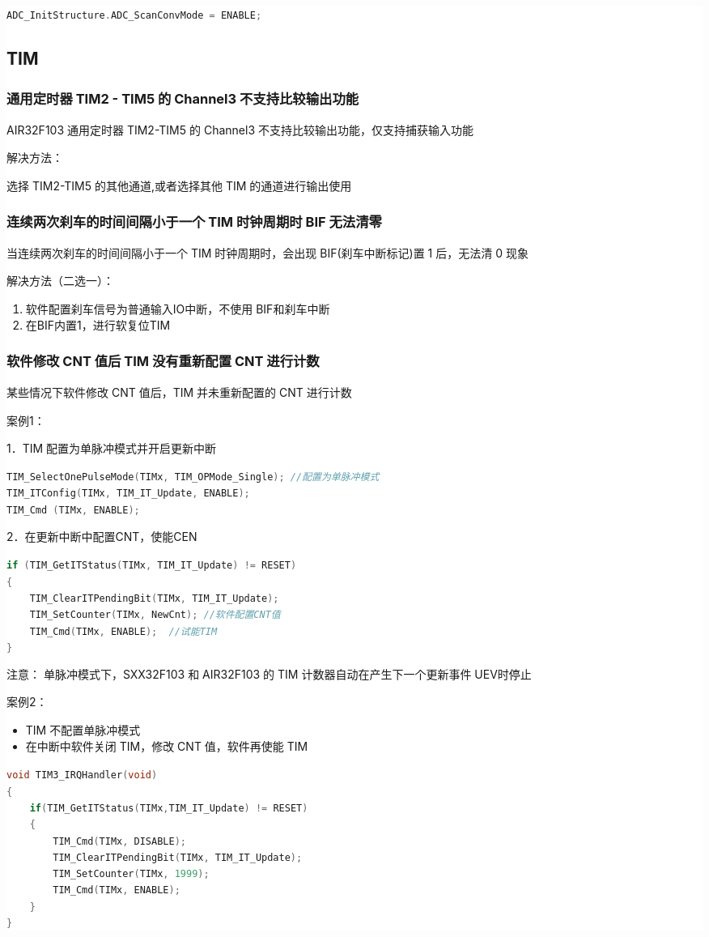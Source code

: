 ```c
ADC_InitStructure.ADC_ScanConvMode = ENABLE;
```

## TIM

### 通用定时器 TIM2 - TIM5 的 Channel3 不支持比较输出功能

AIR32F103 通用定时器 TIM2-TIM5 的 Channel3 不支持比较输出功能，仅支持捕获输入功能

解决方法：

选择 TIM2-TIM5 的其他通道,或者选择其他 TIM 的通道进行输出使用

### 连续两次刹车的时间间隔小于一个 TIM 时钟周期时 BIF 无法清零

当连续两次刹车的时间间隔小于一个 TIM 时钟周期时，会出现 BIF(刹车中断标记)置 1 后，无法清 0 现象

解决方法（二选一）：

1. 软件配置刹车信号为普通输入IO中断，不使用 BIF和刹车中断
2. 在BIF内置1，进行软复位TIM

### 软件修改 CNT 值后 TIM 没有重新配置 CNT 进行计数

某些情况下软件修改 CNT 值后，TIM 并未重新配置的 CNT 进行计数

案例1：

1．TIM 配置为单脉冲模式并开启更新中断

```c
TIM_SelectOnePulseMode(TIMx, TIM_OPMode_Single); //配置为单脉冲模式
TIM_ITConfig(TIMx, TIM_IT_Update, ENABLE);
TIM_Cmd (TIMx, ENABLE);
```

2．在更新中断中配置CNT，使能CEN

```c
if (TIM_GetITStatus(TIMx, TIM_IT_Update) != RESET)
{
    TIM_ClearITPendingBit(TIMx, TIM_IT_Update);
    TIM_SetCounter(TIMx, NewCnt); //软件配置CNT值
    TIM_Cmd(TIMx, ENABLE);  //试能TIM
}
```

注意：
单脉冲模式下，SXX32F103 和 AIR32F103 的 TIM 计数器自动在产生下一个更新事件 UEV时停止

案例2：

- TIM 不配置单脉冲模式
- 在中断中软件关闭 TIM，修改 CNT 值，软件再使能 TIM

```c
void TIM3_IRQHandler(void)
{
    if(TIM_GetITStatus(TIMx,TIM_IT_Update) != RESET)
    {
        TIM_Cmd(TIMx, DISABLE);
        TIM_ClearITPendingBit(TIMx, TIM_IT_Update);
        TIM_SetCounter(TIMx, 1999);
        TIM_Cmd(TIMx, ENABLE);
    }
}
```
